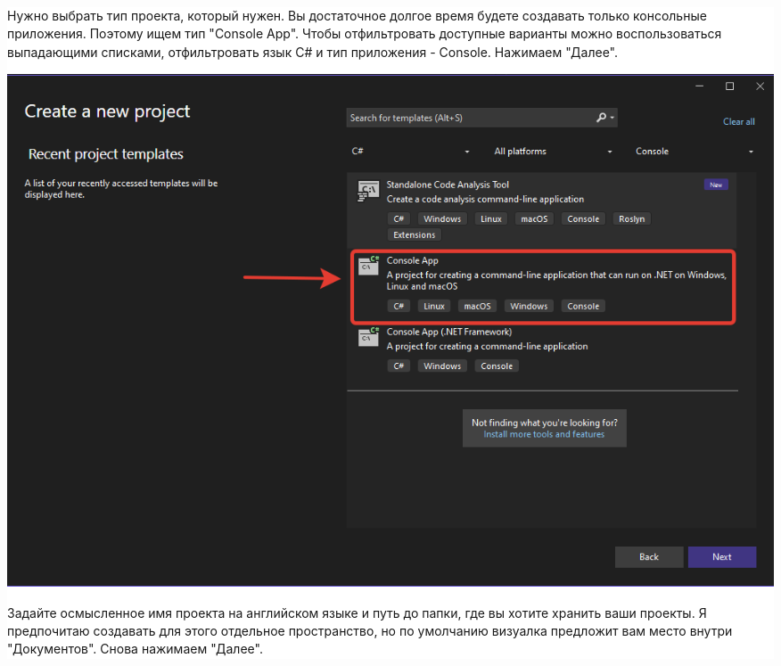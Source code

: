 Нужно выбрать тип проекта, который нужен. Вы достаточное долгое время будете создавать только консольные приложения. Поэтому ищем тип "Console App". Чтобы отфильтровать доступные варианты можно воспользоваться выпадающими списками, отфильтровать язык C# и тип приложения - Console. Нажимаем "Далее".

![alt](./img/vs-project-type.png)

Задайте осмысленное имя проекта на английском языке и путь до папки, где вы хотите хранить ваши проекты. Я предпочитаю создавать для этого отдельное пространство, но по умолчанию визуалка предложит вам место внутри "Документов". Снова нажимаем "Далее".
